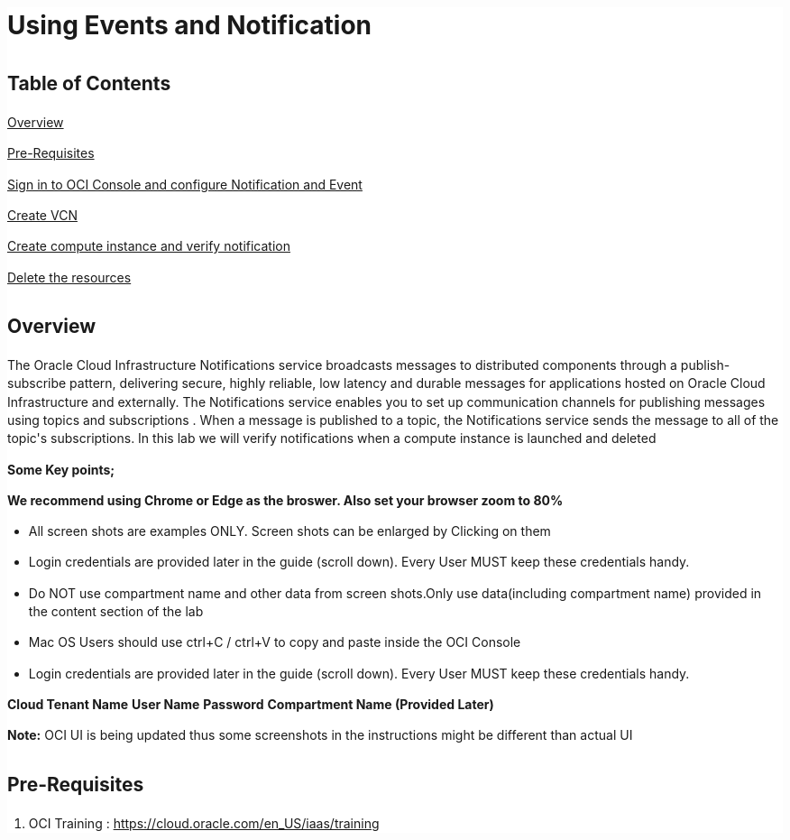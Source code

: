 # Using Events and Notification
## Table of Contents

[Overview](#overview)

[Pre-Requisites](#pre-requisites)

[Sign in to OCI Console and configure Notification and Event](#sign-in-to-oci-console-and-configure-notification-and-event)

[Create VCN](#create-vcn)

[Create compute instance and verify notification](#create-compute-instance-and-verify-notification)

[Delete the resources](#delete-the-resources)

## Overview

The Oracle Cloud Infrastructure Notifications service broadcasts messages  to distributed components through a publish-subscribe pattern, delivering secure, highly reliable, low latency and durable messages for applications hosted on Oracle Cloud Infrastructure and externally.
The Notifications service enables you to set up communication channels for publishing messages using topics  and subscriptions . When a message is published to a topic, the Notifications service sends the message to all of the topic's subscriptions.
In this lab we will verify notifications when a compute instance is launched and deleted

**Some Key points;**

**We recommend using Chrome or Edge as the broswer. Also set your browser zoom to 80%**


- All screen shots are examples ONLY. Screen shots can be enlarged by Clicking on them

- Login credentials are provided later in the guide (scroll down). Every User MUST keep these credentials handy.

- Do NOT use compartment name and other data from screen shots.Only use  data(including compartment name) provided in the content section of the lab

- Mac OS Users should use ctrl+C / ctrl+V to copy and paste inside the OCI Console

- Login credentials are provided later in the guide (scroll down). Every User MUST keep these credentials handy.

**Cloud Tenant Name**
**User Name**
**Password**
**Compartment Name (Provided Later)**

**Note:** OCI UI is being updated thus some screenshots in the instructions might be different than actual UI

## Pre-Requisites

1. OCI Training : https://cloud.oracle.com/en_US/iaas/training

